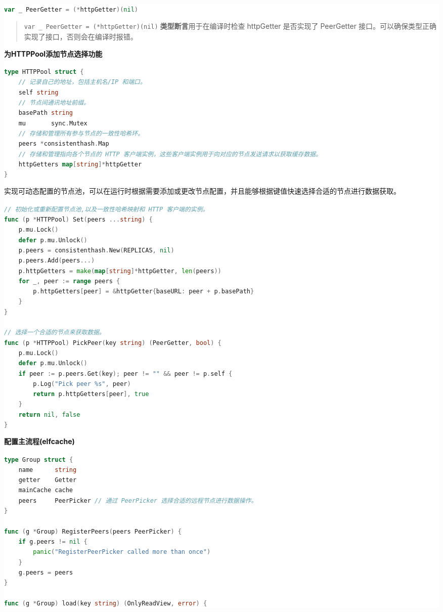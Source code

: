 ```go
var _ PeerGetter = (*httpGetter)(nil)
```

> `var _ PeerGetter = (*httpGetter)(nil)`  **类型断言**用于在编译时检查 httpGetter 是否实现了 PeerGetter 接口。可以确保类型正确实现了接口，否则会在编译时报错。

**为HTTPPool添加节点选择功能**

```go
type HTTPPool struct {
	// 记录自己的地址，包括主机名/IP 和端口。
	self string
	// 节点间通讯地址前缀。
	basePath string
	mu       sync.Mutex
	// 存储和管理所有参与节点的一致性哈希环。
	peers *consistenthash.Map
	// 存储和管理指向各个节点的 HTTP 客户端实例，这些客户端实例用于向对应的节点发送请求以获取缓存数据。
	httpGetters map[string]*httpGetter
}
```

实现可动态配置的节点池，可以在运行时根据需要添加或更改节点配置，并且能够根据键值快速选择合适的节点进行数据获取。

```go
// 初始化或重新配置节点池,以及一致性哈希映射和 HTTP 客户端的实例。
func (p *HTTPPool) Set(peers ...string) {
	p.mu.Lock()
	defer p.mu.Unlock()
	p.peers = consistenthash.New(REPLICAS, nil)
	p.peers.Add(peers...)
	p.httpGetters = make(map[string]*httpGetter, len(peers))
	for _, peer := range peers {
		p.httpGetters[peer] = &httpGetter{baseURL: peer + p.basePath}
	}
}

// 选择一个合适的节点来获取数据。
func (p *HTTPPool) PickPeer(key string) (PeerGetter, bool) {
	p.mu.Lock()
	defer p.mu.Unlock()
	if peer := p.peers.Get(key); peer != "" && peer != p.self {
		p.Log("Pick peer %s", peer)
		return p.httpGetters[peer], true
	}
	return nil, false
}
```

**配置主流程(elfcache)**

```go
type Group struct {
	name      string
	getter    Getter
	mainCache cache
	peers     PeerPicker // 通过 PeerPicker 选择合适的远程节点进行数据操作。
}

func (g *Group) RegisterPeers(peers PeerPicker) {
	if g.peers != nil {
		panic("RegisterPeerPicker called more than once")
	}
	g.peers = peers
}

func (g *Group) load(key string) (OnlyReadView, error) {
```